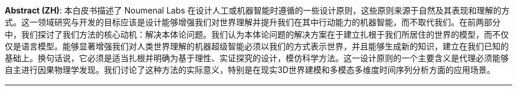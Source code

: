 **Abstract (ZH)**: 本白皮书描述了 Noumenal Labs 在设计人工或机器智能时遵循的一些设计原则，这些原则来源于自然及其表现和理解的方式。这一领域研究与开发的目标应该是设计能够增强我们对世界理解并提升我们在其中行动能力的机器智能，而不取代我们。在前两部分中，我们探讨了我们方法的核心动机：解决本体论问题。我们认为本体论问题的解决方案在于建立扎根于我们所居住的世界的模型，而不仅仅是语言模型。能够显著增强我们对人类世界理解的机器超级智能必须以我们的方式表示世界，并且能够生成新的知识，建立在我们已知的基础上。换句话说，它必须是适当扎根并明确为基于理性、实证探究的设计，模仿科学方法。这一设计原则的一个主要含义是代理必须能够自主进行因果物理学发现。我们讨论了这种方法的实际意义，特别是在现实3D世界建模和多模态多维度时间序列分析方面的应用场景。 

---
